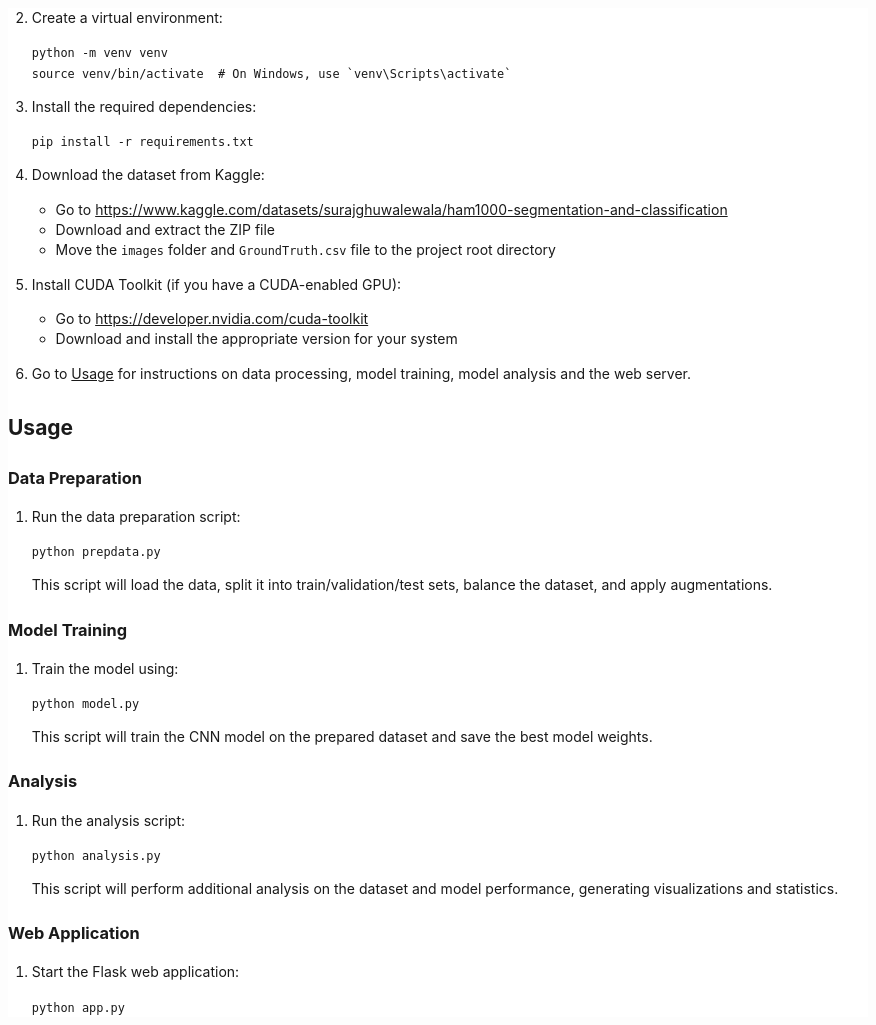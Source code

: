 2. Create a virtual environment:
   ```
   python -m venv venv
   source venv/bin/activate  # On Windows, use `venv\Scripts\activate`
   ```

3. Install the required dependencies:
   ```
   pip install -r requirements.txt
   ```

4. Download the dataset from Kaggle:
   - Go to https://www.kaggle.com/datasets/surajghuwalewala/ham1000-segmentation-and-classification
   - Download and extract the ZIP file
   - Move the `images` folder and `GroundTruth.csv` file to the project root directory

5. Install CUDA Toolkit (if you have a CUDA-enabled GPU):
   - Go to https://developer.nvidia.com/cuda-toolkit
   - Download and install the appropriate version for your system

6. Go to [Usage](#usage) for instructions on data processing, model training, model analysis and the web server. 


## Usage

### Data Preparation

1. Run the data preparation script:
   ```
   python prepdata.py
   ```
   This script will load the data, split it into train/validation/test sets, balance the dataset, and apply augmentations.

### Model Training

1. Train the model using:
   ```
   python model.py
   ```
   This script will train the CNN model on the prepared dataset and save the best model weights.

### Analysis

1. Run the analysis script:
   ```
   python analysis.py
   ```
   This script will perform additional analysis on the dataset and model performance, generating visualizations and statistics.

### Web Application

1. Start the Flask web application:
   ```
   python app.py
   ```
